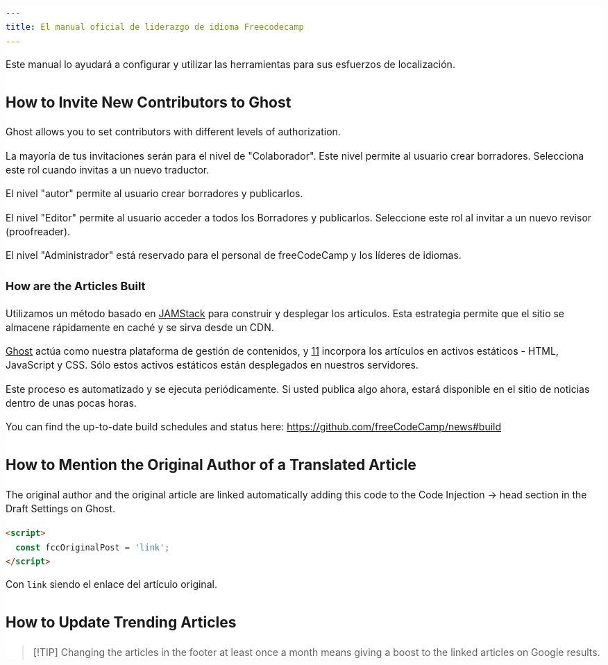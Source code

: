 ```yaml
---
title: El manual oficial de liderazgo de idioma Freecodecamp
---
```


Este manual lo ayudará a configurar y utilizar las herramientas para sus esfuerzos de localización.

## How to Invite New Contributors to Ghost

Ghost allows you to set contributors with different levels of authorization.

La mayoría de tus invitaciones serán para el nivel de "Colaborador". Este nivel permite al usuario crear borradores. Selecciona este rol cuando invitas a un nuevo traductor.

El nivel "autor" permite al usuario crear borradores y publicarlos.

El nivel "Editor" permite al usuario acceder a todos los Borradores y publicarlos. Seleccione este rol al invitar a un nuevo revisor (proofreader).

El nivel "Administrador" está reservado para el personal de freeCodeCamp y los líderes de idiomas.

### How are the Articles Built

Utilizamos un método basado en [JAMStack](https://www.google.com/search?q=what+is+jamstack) para construir y desplegar los artículos. Esta estrategia permite que el sitio se almacene rápidamente en caché y se sirva desde un CDN.

[Ghost](https://ghost.org) actúa como nuestra plataforma de gestión de contenidos, y [11](https://11ty.dev) incorpora los artículos en activos estáticos - HTML, JavaScript y CSS. Sólo estos activos estáticos están desplegados en nuestros servidores.

Este proceso es automatizado y se ejecuta periódicamente. Si usted publica algo ahora, estará disponible en el sitio de noticias dentro de unas pocas horas.

You can find the up-to-date build schedules and status here: https://github.com/freeCodeCamp/news#build

## How to Mention the Original Author of a Translated Article

The original author and the original article are linked automatically adding this code to the Code Injection -> head section in the Draft Settings on Ghost.

```html
<script>
  const fccOriginalPost = 'link';
</script>
```

Con `link` siendo el enlace del artículo original.

## How to Update Trending Articles

> [!TIP] Changing the articles in the footer at least once a month means giving a boost to the linked articles on Google results.
